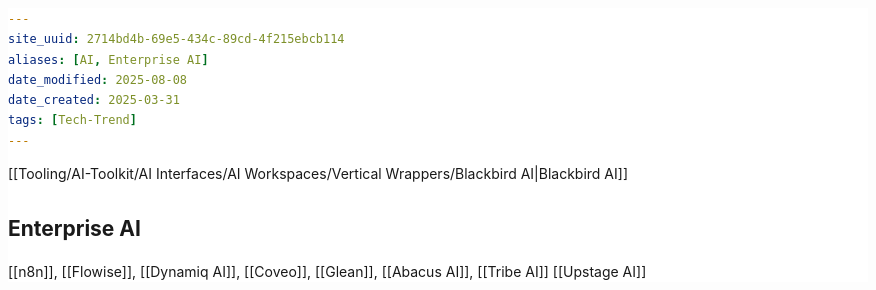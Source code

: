 ```yaml
---
site_uuid: 2714bd4b-69e5-434c-89cd-4f215ebcb114
aliases: [AI, Enterprise AI]
date_modified: 2025-08-08
date_created: 2025-03-31
tags: [Tech-Trend]
---
```

[[Tooling/AI-Toolkit/AI Interfaces/AI Workspaces/Vertical Wrappers/Blackbird AI|Blackbird AI]]








































































## Enterprise AI
[[n8n]], [[Flowise]], [[Dynamiq AI]], [[Coveo]], [[Glean]],  [[Abacus AI]], [[Tribe AI]]
[[Upstage AI]]
